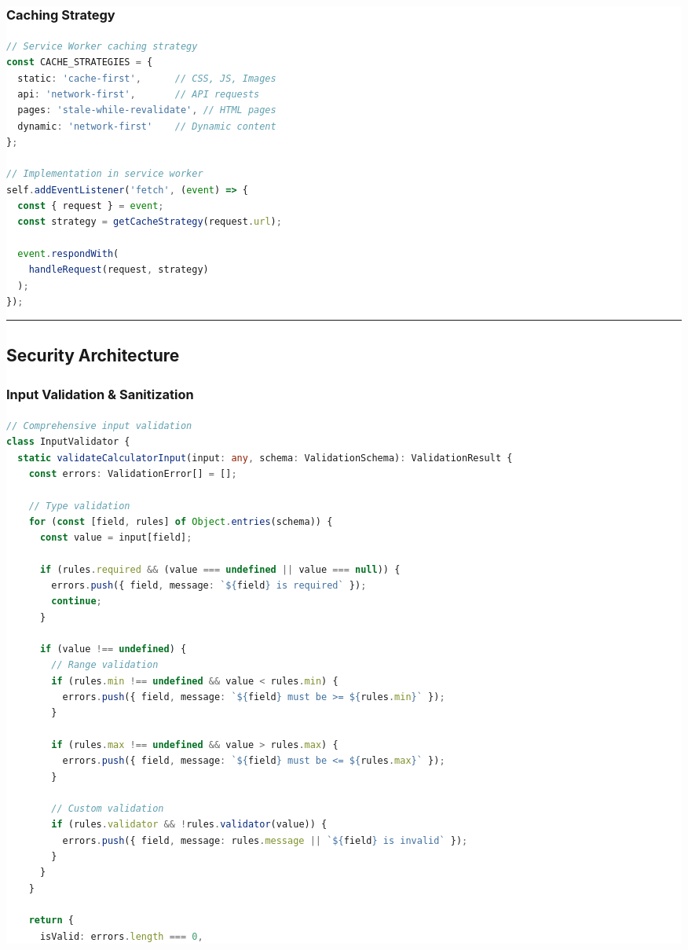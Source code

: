 ```typescript
```

### Caching Strategy

```typescript
// Service Worker caching strategy
const CACHE_STRATEGIES = {
  static: 'cache-first',      // CSS, JS, Images
  api: 'network-first',       // API requests
  pages: 'stale-while-revalidate', // HTML pages
  dynamic: 'network-first'    // Dynamic content
};

// Implementation in service worker
self.addEventListener('fetch', (event) => {
  const { request } = event;
  const strategy = getCacheStrategy(request.url);
  
  event.respondWith(
    handleRequest(request, strategy)
  );
});
```

---

## Security Architecture

### Input Validation & Sanitization

```typescript
// Comprehensive input validation
class InputValidator {
  static validateCalculatorInput(input: any, schema: ValidationSchema): ValidationResult {
    const errors: ValidationError[] = [];
    
    // Type validation
    for (const [field, rules] of Object.entries(schema)) {
      const value = input[field];
      
      if (rules.required && (value === undefined || value === null)) {
        errors.push({ field, message: `${field} is required` });
        continue;
      }
      
      if (value !== undefined) {
        // Range validation
        if (rules.min !== undefined && value < rules.min) {
          errors.push({ field, message: `${field} must be >= ${rules.min}` });
        }
        
        if (rules.max !== undefined && value > rules.max) {
          errors.push({ field, message: `${field} must be <= ${rules.max}` });
        }
        
        // Custom validation
        if (rules.validator && !rules.validator(value)) {
          errors.push({ field, message: rules.message || `${field} is invalid` });
        }
      }
    }
    
    return {
      isValid: errors.length === 0,
```